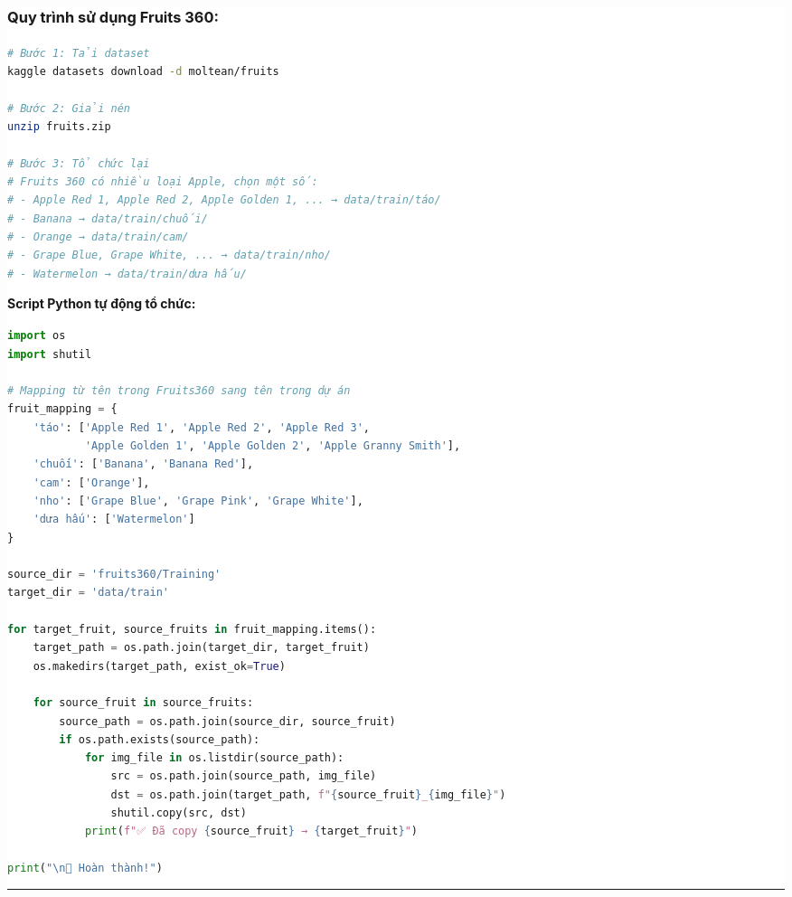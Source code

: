 ### Quy trình sử dụng Fruits 360:

```bash
# Bước 1: Tải dataset
kaggle datasets download -d moltean/fruits

# Bước 2: Giải nén
unzip fruits.zip

# Bước 3: Tổ chức lại
# Fruits 360 có nhiều loại Apple, chọn một số:
# - Apple Red 1, Apple Red 2, Apple Golden 1, ... → data/train/táo/
# - Banana → data/train/chuối/
# - Orange → data/train/cam/
# - Grape Blue, Grape White, ... → data/train/nho/
# - Watermelon → data/train/dưa hấu/
```

**Script Python tự động tổ chức:**

```python
import os
import shutil

# Mapping từ tên trong Fruits360 sang tên trong dự án
fruit_mapping = {
    'táo': ['Apple Red 1', 'Apple Red 2', 'Apple Red 3', 
            'Apple Golden 1', 'Apple Golden 2', 'Apple Granny Smith'],
    'chuối': ['Banana', 'Banana Red'],
    'cam': ['Orange'],
    'nho': ['Grape Blue', 'Grape Pink', 'Grape White'],
    'dưa hấu': ['Watermelon']
}

source_dir = 'fruits360/Training'
target_dir = 'data/train'

for target_fruit, source_fruits in fruit_mapping.items():
    target_path = os.path.join(target_dir, target_fruit)
    os.makedirs(target_path, exist_ok=True)
    
    for source_fruit in source_fruits:
        source_path = os.path.join(source_dir, source_fruit)
        if os.path.exists(source_path):
            for img_file in os.listdir(source_path):
                src = os.path.join(source_path, img_file)
                dst = os.path.join(target_path, f"{source_fruit}_{img_file}")
                shutil.copy(src, dst)
            print(f"✅ Đã copy {source_fruit} → {target_fruit}")

print("\n🎉 Hoàn thành!")
```

---